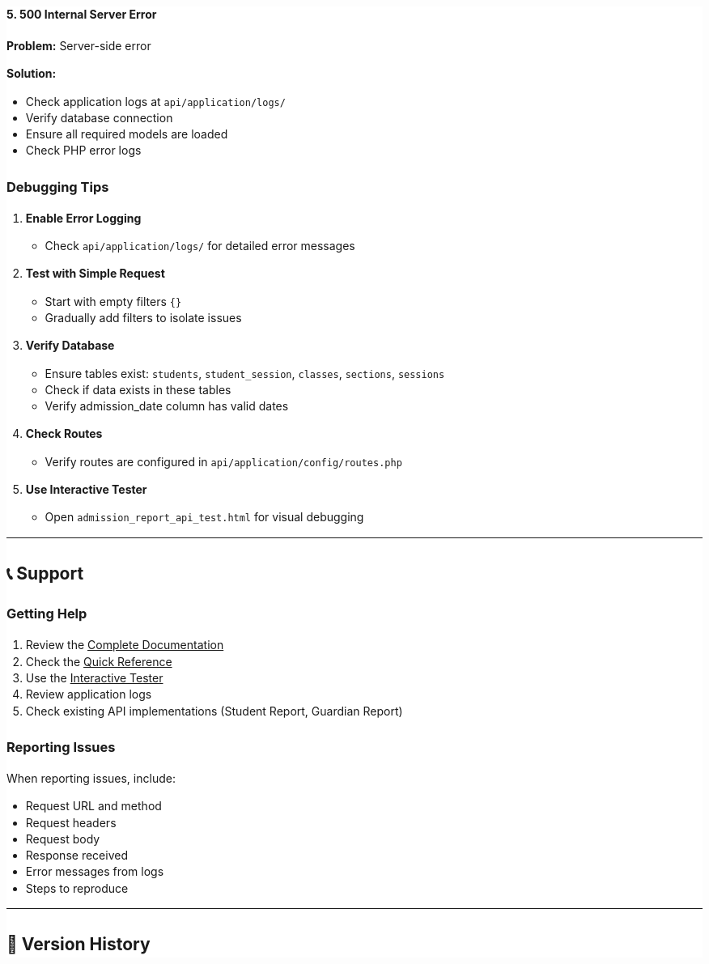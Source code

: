 #### 5. 500 Internal Server Error
**Problem:** Server-side error

**Solution:**
- Check application logs at `api/application/logs/`
- Verify database connection
- Ensure all required models are loaded
- Check PHP error logs

### Debugging Tips

1. **Enable Error Logging**
   - Check `api/application/logs/` for detailed error messages

2. **Test with Simple Request**
   - Start with empty filters `{}`
   - Gradually add filters to isolate issues

3. **Verify Database**
   - Ensure tables exist: `students`, `student_session`, `classes`, `sections`, `sessions`
   - Check if data exists in these tables
   - Verify admission_date column has valid dates

4. **Check Routes**
   - Verify routes are configured in `api/application/config/routes.php`

5. **Use Interactive Tester**
   - Open `admission_report_api_test.html` for visual debugging

---

## 📞 Support

### Getting Help
1. Review the [Complete Documentation](ADMISSION_REPORT_API_DOCUMENTATION.md)
2. Check the [Quick Reference](ADMISSION_REPORT_API_QUICK_REFERENCE.md)
3. Use the [Interactive Tester](admission_report_api_test.html)
4. Review application logs
5. Check existing API implementations (Student Report, Guardian Report)

### Reporting Issues
When reporting issues, include:
- Request URL and method
- Request headers
- Request body
- Response received
- Error messages from logs
- Steps to reproduce

---

## 📝 Version History
